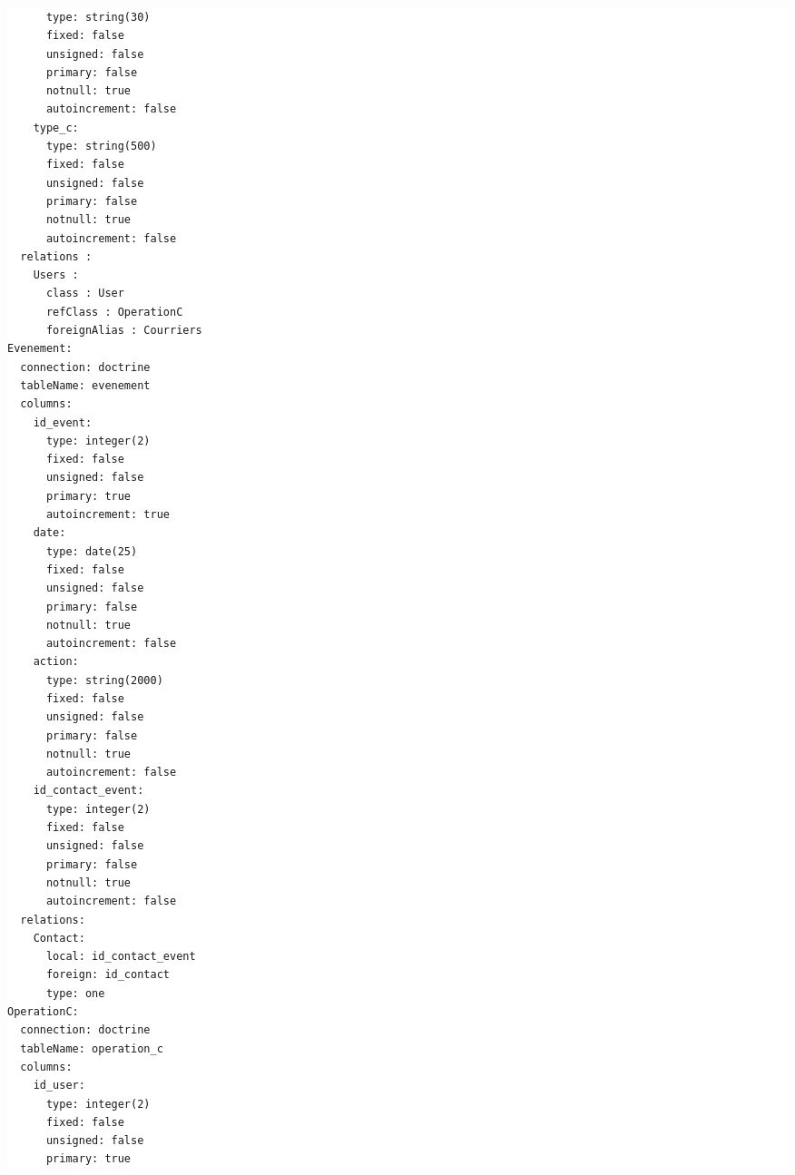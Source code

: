 ```
      type: string(30)
      fixed: false
      unsigned: false
      primary: false
      notnull: true
      autoincrement: false
    type_c:
      type: string(500)
      fixed: false
      unsigned: false
      primary: false
      notnull: true
      autoincrement: false
  relations : 
    Users : 
      class : User
      refClass : OperationC
      foreignAlias : Courriers
Evenement:
  connection: doctrine
  tableName: evenement
  columns:
    id_event:
      type: integer(2)
      fixed: false
      unsigned: false
      primary: true
      autoincrement: true
    date:
      type: date(25)
      fixed: false
      unsigned: false
      primary: false
      notnull: true
      autoincrement: false
    action:
      type: string(2000)
      fixed: false
      unsigned: false
      primary: false
      notnull: true
      autoincrement: false
    id_contact_event:
      type: integer(2)
      fixed: false
      unsigned: false
      primary: false
      notnull: true
      autoincrement: false
  relations:
    Contact:
      local: id_contact_event
      foreign: id_contact
      type: one
OperationC:
  connection: doctrine
  tableName: operation_c
  columns:
    id_user:
      type: integer(2)
      fixed: false
      unsigned: false
      primary: true
```
